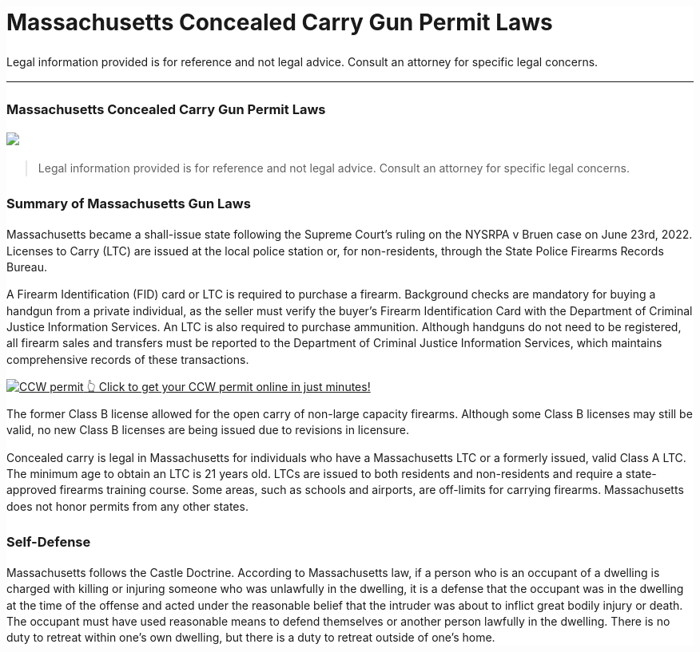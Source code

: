 # Massachusetts Concealed Carry Gun Permit Laws

Legal information provided is for reference and not legal advice. Consult an attorney for specific legal concerns. 

* * *

### Massachusetts Concealed Carry Gun Permit Laws

![](https://cdn-images-1.medium.com/max/1200/1*ZNSYCX4qY4YX-kOB_djetw.png)

> Legal information provided is for reference and not legal advice. Consult an attorney for specific legal concerns.

### Summary of Massachusetts Gun Laws

Massachusetts became a shall-issue state following the Supreme Court’s ruling on the NYSRPA v Bruen case on June 23rd, 2022. Licenses to Carry (LTC) are issued at the local police station or, for non-residents, through the State Police Firearms Records Bureau.

A Firearm Identification (FID) card or LTC is required to purchase a firearm. Background checks are mandatory for buying a handgun from a private individual, as the seller must verify the buyer’s Firearm Identification Card with the Department of Criminal Justice Information Services. An LTC is also required to purchase ammunition. Although handguns do not need to be registered, all firearm sales and transfers must be reported to the Department of Criminal Justice Information Services, which maintains comprehensive records of these transactions.

<a href="https://serp.ly/ccw">
<div>
    <img src="https://cdn-images-1.medium.com/max/1200/1*aCmvRhaa5Xjz4zDZxHzAjg.png" alt="CCW permit">
    👆 Click to get your CCW permit online in just minutes!
</div>
</a>

The former Class B license allowed for the open carry of non-large capacity firearms. Although some Class B licenses may still be valid, no new Class B licenses are being issued due to revisions in licensure.

Concealed carry is legal in Massachusetts for individuals who have a Massachusetts LTC or a formerly issued, valid Class A LTC. The minimum age to obtain an LTC is 21 years old. LTCs are issued to both residents and non-residents and require a state-approved firearms training course. Some areas, such as schools and airports, are off-limits for carrying firearms. Massachusetts does not honor permits from any other states.

### Self-Defense

Massachusetts follows the Castle Doctrine. According to Massachusetts law, if a person who is an occupant of a dwelling is charged with killing or injuring someone who was unlawfully in the dwelling, it is a defense that the occupant was in the dwelling at the time of the offense and acted under the reasonable belief that the intruder was about to inflict great bodily injury or death. The occupant must have used reasonable means to defend themselves or another person lawfully in the dwelling. There is no duty to retreat within one’s own dwelling, but there is a duty to retreat outside of one’s home.
